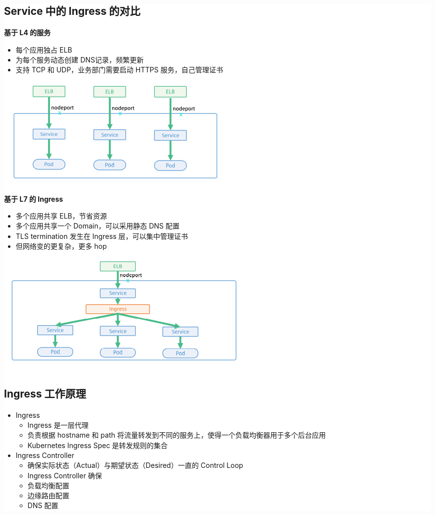 

## Service 中的 Ingress 的对比

**基于 L4 的服务**

* 每个应用独占 ELB
* 为每个服务动态创建 DNS记录，频繁更新
* 支持 TCP 和 UDP，业务部门需要启动 HTTPS 服务，自己管理证书

![](/upload/l4_service.png)

**基于 L7 的 Ingress**

* 多个应用共享 ELB，节省资源
* 多个应用共享一个 Domain，可以采用静态 DNS 配置
* TLS termination 发生在 Ingress 层，可以集中管理证书
* 但网络变的更复杂，更多 hop

![](/upload/l7_service_ingress.png)







## Ingress 工作原理

* Ingress
  * Ingress 是一层代理
  * 负责根据 hostname 和 path 将流量转发到不同的服务上，使得一个负载均衡器用于多个后台应用
  * Kubernetes Ingress Spec 是转发规则的集合
* Ingress Controller
  * 确保实际状态（Actual）与期望状态（Desired）一直的 Control Loop
  * Ingress Controller 确保
  * 负载均衡配置
  * 边缘路由配置
  * DNS 配置
